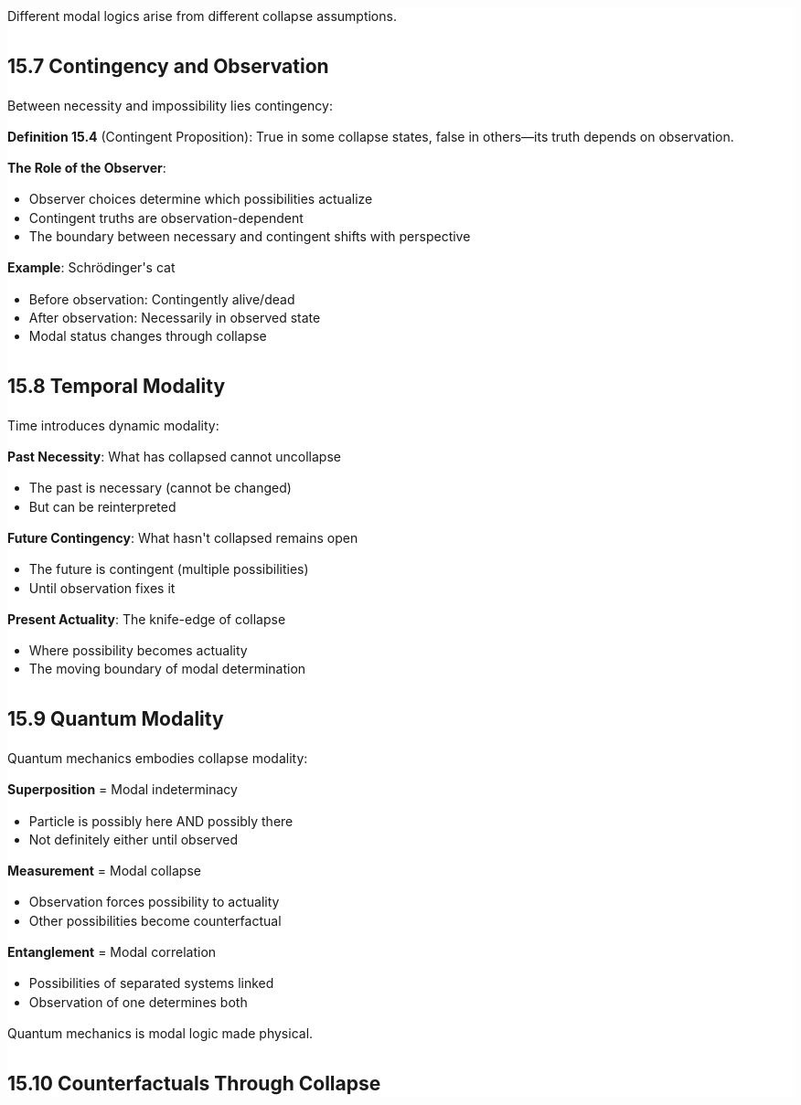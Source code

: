 Different modal logics arise from different collapse assumptions.

## 15.7 Contingency and Observation

Between necessity and impossibility lies contingency:

**Definition 15.4** (Contingent Proposition): True in some collapse states, false in others—its truth depends on observation.

**The Role of the Observer**:
- Observer choices determine which possibilities actualize
- Contingent truths are observation-dependent
- The boundary between necessary and contingent shifts with perspective

**Example**: Schrödinger's cat
- Before observation: Contingently alive/dead
- After observation: Necessarily in observed state
- Modal status changes through collapse

## 15.8 Temporal Modality

Time introduces dynamic modality:

**Past Necessity**: What has collapsed cannot uncollapse
- The past is necessary (cannot be changed)
- But can be reinterpreted

**Future Contingency**: What hasn't collapsed remains open
- The future is contingent (multiple possibilities)
- Until observation fixes it

**Present Actuality**: The knife-edge of collapse
- Where possibility becomes actuality
- The moving boundary of modal determination

## 15.9 Quantum Modality

Quantum mechanics embodies collapse modality:

**Superposition** = Modal indeterminacy
- Particle is possibly here AND possibly there
- Not definitely either until observed

**Measurement** = Modal collapse
- Observation forces possibility to actuality
- Other possibilities become counterfactual

**Entanglement** = Modal correlation
- Possibilities of separated systems linked
- Observation of one determines both

Quantum mechanics is modal logic made physical.

## 15.10 Counterfactuals Through Collapse
